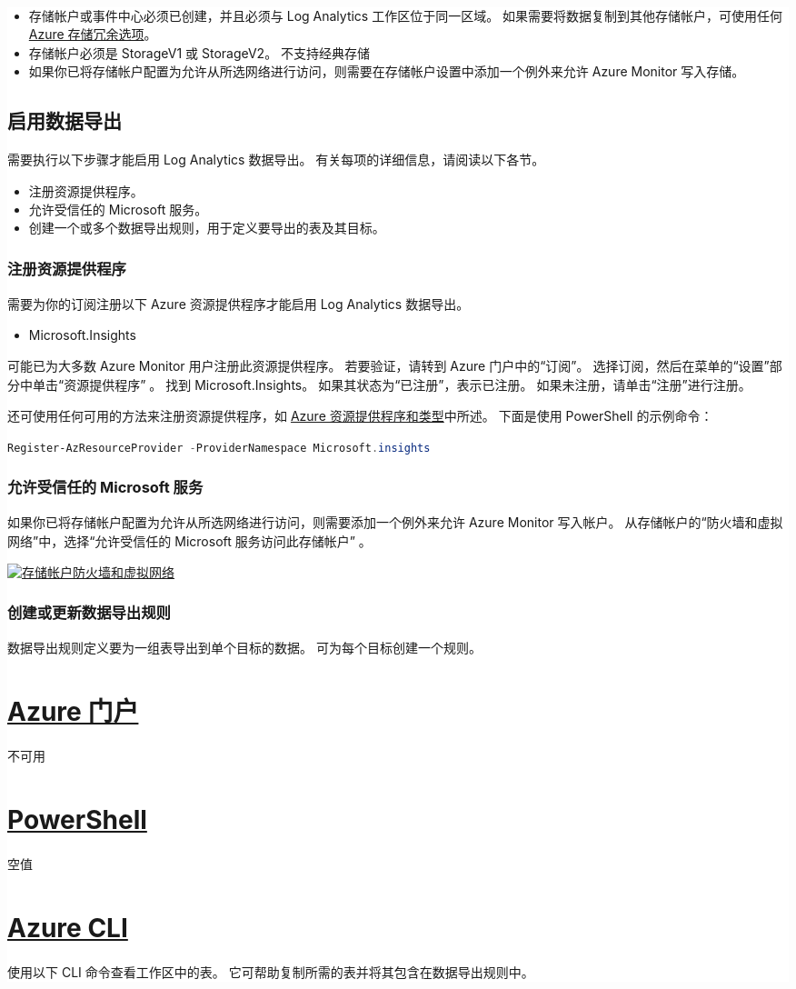 - 存储帐户或事件中心必须已创建，并且必须与 Log Analytics 工作区位于同一区域。 如果需要将数据复制到其他存储帐户，可使用任何 [Azure 存储冗余选项](../../storage/common/storage-redundancy.md)。  
- 存储帐户必须是 StorageV1 或 StorageV2。 不支持经典存储  
- 如果你已将存储帐户配置为允许从所选网络进行访问，则需要在存储帐户设置中添加一个例外来允许 Azure Monitor 写入存储。

## <a name="enable-data-export"></a>启用数据导出
需要执行以下步骤才能启用 Log Analytics 数据导出。 有关每项的详细信息，请阅读以下各节。

- 注册资源提供程序。
- 允许受信任的 Microsoft 服务。
- 创建一个或多个数据导出规则，用于定义要导出的表及其目标。

### <a name="register-resource-provider"></a>注册资源提供程序
需要为你的订阅注册以下 Azure 资源提供程序才能启用 Log Analytics 数据导出。 

- Microsoft.Insights

可能已为大多数 Azure Monitor 用户注册此资源提供程序。 若要验证，请转到 Azure 门户中的“订阅”。 选择订阅，然后在菜单的“设置”部分中单击“资源提供程序” 。 找到 Microsoft.Insights。 如果其状态为“已注册”，表示已注册。 如果未注册，请单击“注册”进行注册。

还可使用任何可用的方法来注册资源提供程序，如 [Azure 资源提供程序和类型](../../azure-resource-manager/management/resource-providers-and-types.md)中所述。 下面是使用 PowerShell 的示例命令：

```PowerShell
Register-AzResourceProvider -ProviderNamespace Microsoft.insights
```

### <a name="allow-trusted-microsoft-services"></a>允许受信任的 Microsoft 服务
如果你已将存储帐户配置为允许从所选网络进行访问，则需要添加一个例外来允许 Azure Monitor 写入帐户。 从存储帐户的“防火墙和虚拟网络”中，选择“允许受信任的 Microsoft 服务访问此存储帐户” 。

[![存储帐户防火墙和虚拟网络](./media/logs-data-export/storage-account-vnet.png)](./media/logs-data-export/storage-account-vnet.png#lightbox)


### <a name="create-or-update-data-export-rule"></a>创建或更新数据导出规则
数据导出规则定义要为一组表导出到单个目标的数据。 可为每个目标创建一个规则。


# <a name="azure-portal"></a>[Azure 门户](#tab/portal)

不可用

# <a name="powershell"></a>[PowerShell](#tab/powershell)

空值

# <a name="azure-cli"></a>[Azure CLI](#tab/azure-cli)

使用以下 CLI 命令查看工作区中的表。 它可帮助复制所需的表并将其包含在数据导出规则中。
